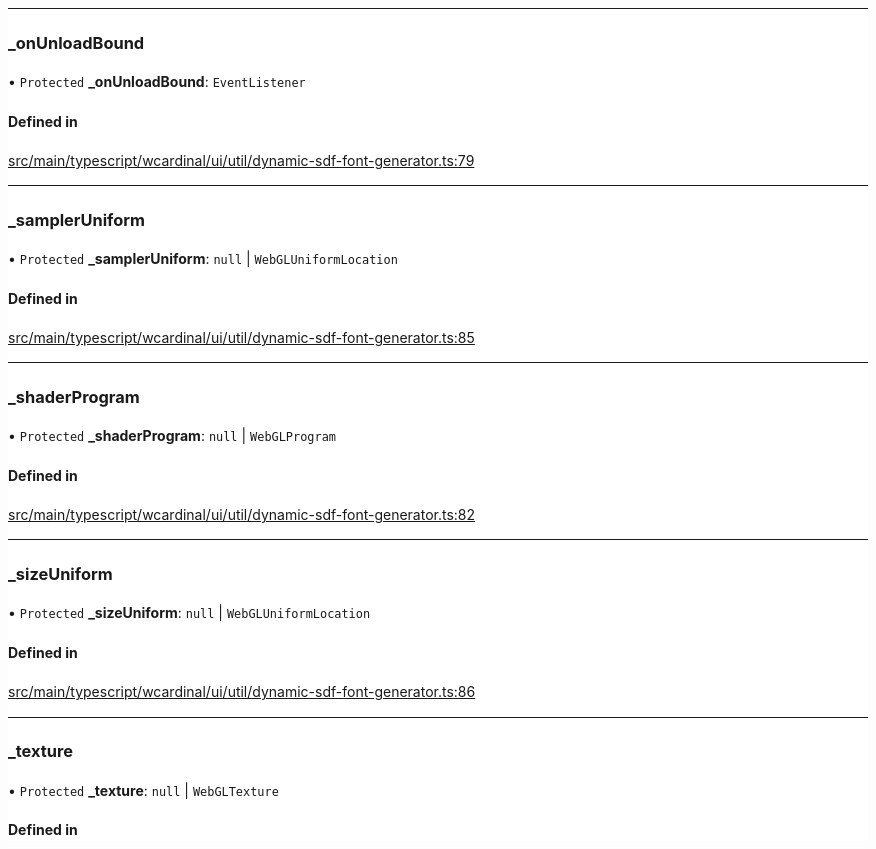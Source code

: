 ___

### \_onUnloadBound

• `Protected` **\_onUnloadBound**: `EventListener`

#### Defined in

[src/main/typescript/wcardinal/ui/util/dynamic-sdf-font-generator.ts:79](https://github.com/winter-cardinal/winter-cardinal-ui/blob/v0.199.0/src/main/typescript/wcardinal/ui/util/dynamic-sdf-font-generator.ts#L79)

___

### \_samplerUniform

• `Protected` **\_samplerUniform**: ``null`` \| `WebGLUniformLocation`

#### Defined in

[src/main/typescript/wcardinal/ui/util/dynamic-sdf-font-generator.ts:85](https://github.com/winter-cardinal/winter-cardinal-ui/blob/v0.199.0/src/main/typescript/wcardinal/ui/util/dynamic-sdf-font-generator.ts#L85)

___

### \_shaderProgram

• `Protected` **\_shaderProgram**: ``null`` \| `WebGLProgram`

#### Defined in

[src/main/typescript/wcardinal/ui/util/dynamic-sdf-font-generator.ts:82](https://github.com/winter-cardinal/winter-cardinal-ui/blob/v0.199.0/src/main/typescript/wcardinal/ui/util/dynamic-sdf-font-generator.ts#L82)

___

### \_sizeUniform

• `Protected` **\_sizeUniform**: ``null`` \| `WebGLUniformLocation`

#### Defined in

[src/main/typescript/wcardinal/ui/util/dynamic-sdf-font-generator.ts:86](https://github.com/winter-cardinal/winter-cardinal-ui/blob/v0.199.0/src/main/typescript/wcardinal/ui/util/dynamic-sdf-font-generator.ts#L86)

___

### \_texture

• `Protected` **\_texture**: ``null`` \| `WebGLTexture`

#### Defined in
